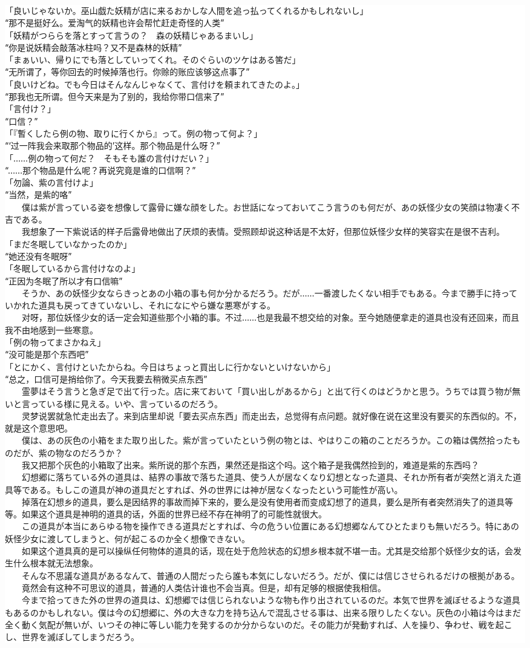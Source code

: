 </tr><tr class="tt-content" id="=-45" data-pos="&#91;&quot;=&quot;,45&#93;"><td class="tt-ja" lang="ja"><div class="poem">「良いじゃないか。巫山戯た妖精が店に来るおかしな人間を追っ払ってくれるかもしれないし」</div></td><td class="tt-zh" lang="zh"><div class="poem">“那不是挺好么。爱淘气的妖精也许会帮忙赶走奇怪的人类”</div></td></tr><tr class="tt-content" id="=-46" data-pos="&#91;&quot;=&quot;,46&#93;"><td class="tt-ja" lang="ja"><div class="poem">「妖精がつららを落とすって言うの？　森の妖精じゃあるまいし」</div></td><td class="tt-zh" lang="zh"><div class="poem">“你是说妖精会敲落冰柱吗？又不是森林的妖精”</div></td></tr><tr class="tt-content" id="=-47" data-pos="&#91;&quot;=&quot;,47&#93;"><td class="tt-ja" lang="ja"><div class="poem">「まぁいい、帰りにでも落としていってくれ。そのぐらいのツケはある筈だ」</div></td><td class="tt-zh" lang="zh"><div class="poem">“无所谓了，等你回去的时候掉落也行。你赊的账应该够这点事了”</div></td></tr><tr class="tt-content" id="=-48" data-pos="&#91;&quot;=&quot;,48&#93;"><td class="tt-ja" lang="ja"><div class="poem">「良いけどね。でも今日はそんなんじゃなくて、言付けを頼まれてきたのよ。」</div></td><td class="tt-zh" lang="zh"><div class="poem">“那我也无所谓。但今天来是为了别的，我给你带口信来了”</div></td></tr><tr class="tt-content" id="=-49" data-pos="&#91;&quot;=&quot;,49&#93;"><td class="tt-ja" lang="ja"><div class="poem">「言付け？」</div></td><td class="tt-zh" lang="zh"><div class="poem">“口信？”</div></td></tr><tr class="tt-content" id="=-50" data-pos="&#91;&quot;=&quot;,50&#93;"><td class="tt-ja" lang="ja"><div class="poem">「『暫くしたら例の物、取りに行くから』って。例の物って何よ？」</div></td><td class="tt-zh" lang="zh"><div class="poem">“‘过一阵我会来取那个物品的’这样。那个物品是什么呀？”</div></td></tr><tr class="tt-content" id="=-51" data-pos="&#91;&quot;=&quot;,51&#93;"><td class="tt-ja" lang="ja"><div class="poem">「……例の物って何だ？　そもそも誰の言付けだい？」</div></td><td class="tt-zh" lang="zh"><div class="poem">“……那个物品是什么呢？再说究竟是谁的口信啊？”</div></td></tr><tr class="tt-content" id="=-52" data-pos="&#91;&quot;=&quot;,52&#93;"><td class="tt-ja" lang="ja"><div class="poem">「勿論、紫の言付けよ」</div></td><td class="tt-zh" lang="zh"><div class="poem">“当然，是紫的咯”</div></td></tr><tr class="tt-content" id="=-53" data-pos="&#91;&quot;=&quot;,53&#93;"><td class="tt-ja" lang="ja"><div class="poem">　　僕は紫が言っている姿を想像して露骨に嫌な顔をした。お世話になっておいてこう言うのも何だが、あの妖怪少女の笑顔は物凄く不吉である。</div></td><td class="tt-zh" lang="zh"><div class="poem">　　我想象了一下紫说话的样子后露骨地做出了厌烦的表情。受照顾却说这种话是不太好，但那位妖怪少女样的笑容实在是很不吉利。</div></td></tr><tr class="tt-content" id="=-54" data-pos="&#91;&quot;=&quot;,54&#93;"><td class="tt-ja" lang="ja"><div class="poem">「まだ冬眠していなかったのか」</div></td><td class="tt-zh" lang="zh"><div class="poem">“她还没有冬眠呀”</div></td></tr><tr class="tt-content" id="=-55" data-pos="&#91;&quot;=&quot;,55&#93;"><td class="tt-ja" lang="ja"><div class="poem">「冬眠しているから言付けなのよ」</div></td><td class="tt-zh" lang="zh"><div class="poem">“正因为冬眠了所以才有口信嘛”</div></td></tr><tr class="tt-content" id="=-56" data-pos="&#91;&quot;=&quot;,56&#93;"><td class="tt-ja" lang="ja"><div class="poem">　　そうか、あの妖怪少女ならきっとあの小箱の事も何か分かるだろう。だが……一番渡したくない相手でもある。今まで勝手に持っていかれた道具も戻ってきていないし、それになにやら嫌な悪寒がする。</div></td><td class="tt-zh" lang="zh"><div class="poem">　　对呀，那位妖怪少女的话一定会知道些那个小箱的事。不过……也是我最不想交给的对象。至今她随便拿走的道具也没有还回来，而且我不由地感到一些寒意。</div></td></tr><tr class="tt-content" id="=-57" data-pos="&#91;&quot;=&quot;,57&#93;"><td class="tt-ja" lang="ja"><div class="poem">「例の物ってまさかねえ」</div></td><td class="tt-zh" lang="zh"><div class="poem">“没可能是那个东西吧”</div></td></tr><tr class="tt-content" id="=-58" data-pos="&#91;&quot;=&quot;,58&#93;"><td class="tt-ja" lang="ja"><div class="poem">「とにかく、言付けといたからね。今日はちょっと買出しに行かないといけないから」</div></td><td class="tt-zh" lang="zh"><div class="poem">“总之，口信可是捎给你了。今天我要去稍微买点东西”</div></td></tr><tr class="tt-header" id="=-59" data-pos="&#91;&quot;=&quot;,59&#93;"><td colspan="2" id="" class="tt-header" lang="zh"><div class="poem"></div></td></tr><tr class="tt-content" id="=-60" data-pos="&#91;&quot;=&quot;,60&#93;"><td class="tt-ja" lang="ja"><div class="poem">　　霊夢はそう言うと急ぎ足で出て行った。店に来ておいて「買い出しがあるから」と出て行くのはどうかと思う。うちでは買う物が無いと言っている様に見える。いや、言っているのだろう。</div></td><td class="tt-zh" lang="zh"><div class="poem">　　灵梦说罢就急忙走出去了。来到店里却说「要去买点东西」而走出去，总觉得有点问题。就好像在说在这里没有要买的东西似的。不，就是这个意思吧。</div></td></tr><tr class="tt-content" id="=-61" data-pos="&#91;&quot;=&quot;,61&#93;"><td class="tt-ja" lang="ja"><div class="poem">　　僕は、あの灰色の小箱をまた取り出した。紫が言っていたという例の物とは、やはりこの箱のことだろうか。この箱は偶然拾ったものだが、紫の物なのだろうか？</div></td><td class="tt-zh" lang="zh"><div class="poem">　　我又把那个灰色的小箱取了出来。紫所说的那个东西，果然还是指这个吗。这个箱子是我偶然捡到的，难道是紫的东西吗？</div></td></tr><tr class="tt-content" id="=-62" data-pos="&#91;&quot;=&quot;,62&#93;"><td class="tt-ja" lang="ja"><div class="poem">　　幻想郷に落ちている外の道具は、結界の事故で落ちた道具、使う人が居なくなり幻想となった道具、それか所有者が突然と消えた道具等である。もしこの道具が神の道具だとすれば、外の世界には神が居なくなったという可能性が高い。</div></td><td class="tt-zh" lang="zh"><div class="poem">　　掉落在幻想乡的道具，要么是因结界的事故而掉下来的，要么是没有使用者而变成幻想了的道具，要么是所有者突然消失了的道具等等。如果这个道具是神明的道具的话，外面的世界已经不存在神明了的可能性就很大。</div></td></tr><tr class="tt-content" id="=-63" data-pos="&#91;&quot;=&quot;,63&#93;"><td class="tt-ja" lang="ja"><div class="poem">　　この道具が本当にあらゆる物を操作できる道具だとすれば、今の危うい位置にある幻想郷なんてひとたまりも無いだろう。特にあの妖怪少女に渡してしまうと、何が起こるのか全く想像できない。</div></td><td class="tt-zh" lang="zh"><div class="poem">　　如果这个道具真的是可以操纵任何物体的道具的话，现在处于危险状态的幻想乡根本就不堪一击。尤其是交给那个妖怪少女的话，会发生什么根本就无法想象。</div></td></tr><tr class="tt-header" id="=-64" data-pos="&#91;&quot;=&quot;,64&#93;"><td colspan="2" id="" class="tt-header" lang="zh"><div class="poem"></div></td></tr><tr class="tt-content" id="=-65" data-pos="&#91;&quot;=&quot;,65&#93;"><td class="tt-ja" lang="ja"><div class="poem">　　そんな不思議な道具があるなんて、普通の人間だったら誰も本気にしないだろう。だが、僕には信じさせられるだけの根拠がある。</div></td><td class="tt-zh" lang="zh"><div class="poem">　　竟然会有这种不可思议的道具，普通的人类估计谁也不会当真。但是，却有足够的根据使我相信。</div></td></tr><tr class="tt-content" id="=-66" data-pos="&#91;&quot;=&quot;,66&#93;"><td class="tt-ja" lang="ja"><div class="poem">　　今まで拾ってきた外の世界の道具は、幻想郷では信じられないような物も作り出されているのだ。本気で世界を滅ぼせるような道具もあるのかもしれない。僕は今の幻想郷に、外の大きな力を持ち込んで混乱させる事は、出来る限りしたくない。灰色の小箱は今はまだ全く動く気配が無いが、いつその神に等しい能力を発するのか分からないのだ。その能力が発動すれば、人を操り、争わせ、戦を起こし、世界を滅ぼしてしまうだろう。</div></td><td class="tt-zh" lang="zh">